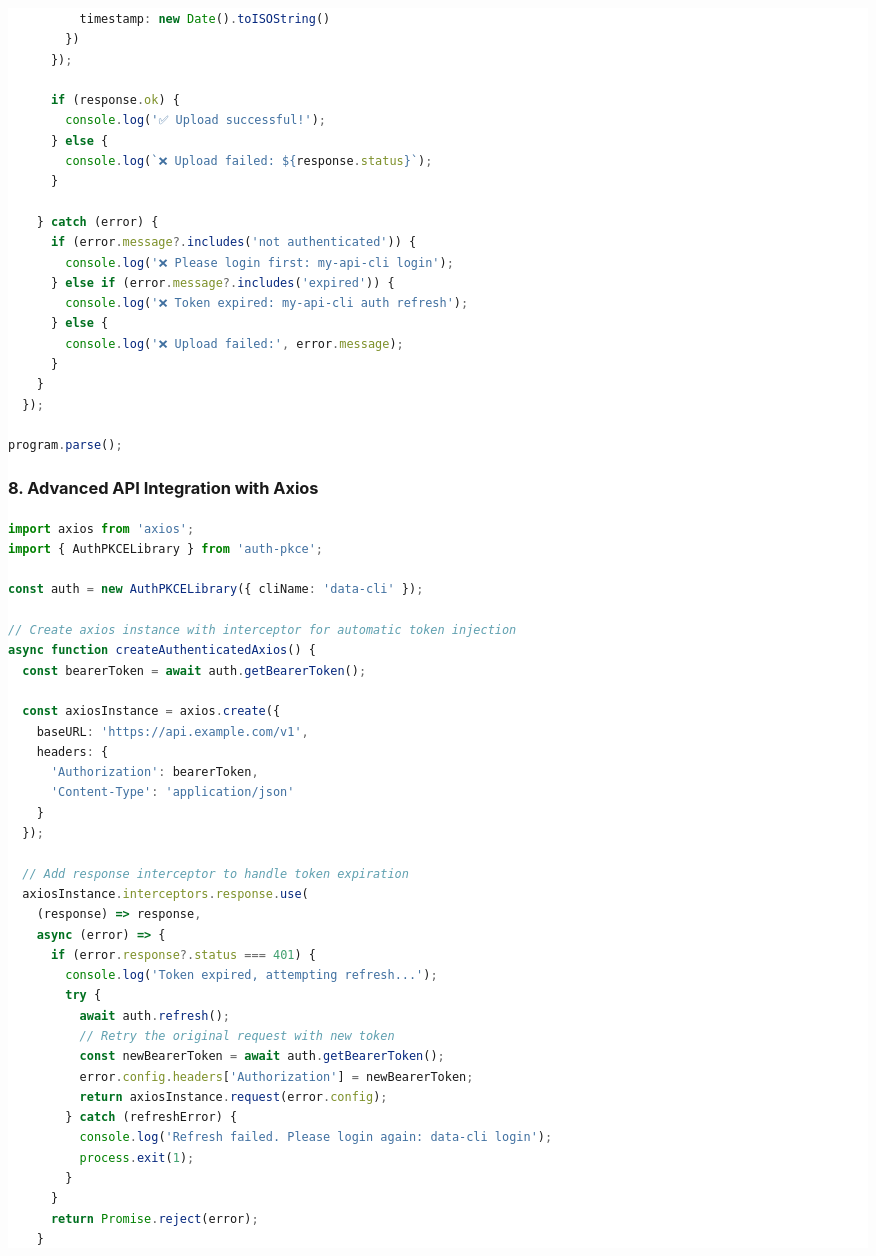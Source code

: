 ```typescript
          timestamp: new Date().toISOString()
        })
      });
      
      if (response.ok) {
        console.log('✅ Upload successful!');
      } else {
        console.log(`❌ Upload failed: ${response.status}`);
      }
      
    } catch (error) {
      if (error.message?.includes('not authenticated')) {
        console.log('❌ Please login first: my-api-cli login');
      } else if (error.message?.includes('expired')) {
        console.log('❌ Token expired: my-api-cli auth refresh');
      } else {
        console.log('❌ Upload failed:', error.message);
      }
    }
  });

program.parse();
```

### 8. Advanced API Integration with Axios

```typescript
import axios from 'axios';
import { AuthPKCELibrary } from 'auth-pkce';

const auth = new AuthPKCELibrary({ cliName: 'data-cli' });

// Create axios instance with interceptor for automatic token injection
async function createAuthenticatedAxios() {
  const bearerToken = await auth.getBearerToken();
  
  const axiosInstance = axios.create({
    baseURL: 'https://api.example.com/v1',
    headers: {
      'Authorization': bearerToken,
      'Content-Type': 'application/json'
    }
  });
  
  // Add response interceptor to handle token expiration
  axiosInstance.interceptors.response.use(
    (response) => response,
    async (error) => {
      if (error.response?.status === 401) {
        console.log('Token expired, attempting refresh...');
        try {
          await auth.refresh();
          // Retry the original request with new token
          const newBearerToken = await auth.getBearerToken();
          error.config.headers['Authorization'] = newBearerToken;
          return axiosInstance.request(error.config);
        } catch (refreshError) {
          console.log('Refresh failed. Please login again: data-cli login');
          process.exit(1);
        }
      }
      return Promise.reject(error);
    }
```